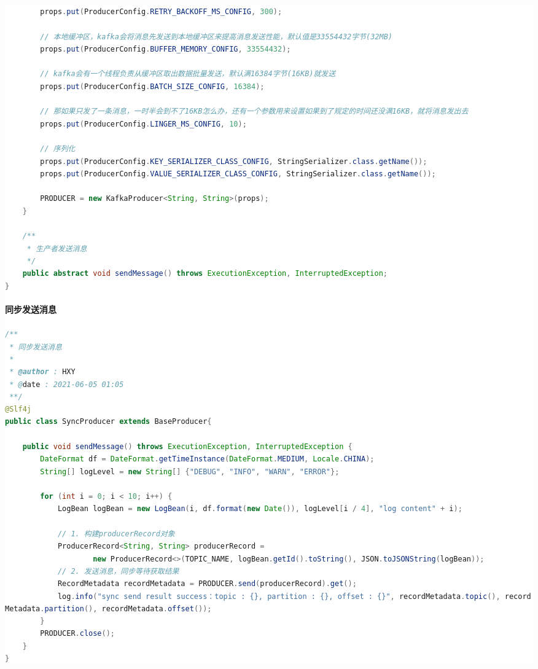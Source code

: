 ```java
        props.put(ProducerConfig.RETRY_BACKOFF_MS_CONFIG, 300);
        
        // 本地缓冲区，kafka会将消息先发送到本地缓冲区来提高消息发送性能，默认值是33554432字节(32MB)
        props.put(ProducerConfig.BUFFER_MEMORY_CONFIG, 33554432);
        
        // kafka会有一个线程负责从缓冲区取出数据批量发送，默认满16384字节(16KB)就发送
        props.put(ProducerConfig.BATCH_SIZE_CONFIG, 16384);
        
        // 那如果只发了一条消息，一时半会到不了16KB怎么办，还有一个参数用来设置如果到了规定的时间还没满16KB，就将消息发出去
        props.put(ProducerConfig.LINGER_MS_CONFIG, 10);
        
        // 序列化
        props.put(ProducerConfig.KEY_SERIALIZER_CLASS_CONFIG, StringSerializer.class.getName());
        props.put(ProducerConfig.VALUE_SERIALIZER_CLASS_CONFIG, StringSerializer.class.getName());

        PRODUCER = new KafkaProducer<String, String>(props);
    }

    /**
     * 生产者发送消息
     */
    public abstract void sendMessage() throws ExecutionException, InterruptedException;
}
```

#### 同步发送消息

```java
/**
 * 同步发送消息
 * 
 * @author : HXY
 * @date : 2021-06-05 01:05
 **/
@Slf4j
public class SyncProducer extends BaseProducer{

    public void sendMessage() throws ExecutionException, InterruptedException {
        DateFormat df = DateFormat.getTimeInstance(DateFormat.MEDIUM, Locale.CHINA);
        String[] logLevel = new String[] {"DEBUG", "INFO", "WARN", "ERROR"};

        for (int i = 0; i < 10; i++) {
            LogBean logBean = new LogBean(i, df.format(new Date()), logLevel[i / 4], "log content" + i);

            // 1. 构建producerRecord对象
            ProducerRecord<String, String> producerRecord =
                    new ProducerRecord<>(TOPIC_NAME, logBean.getId().toString(), JSON.toJSONString(logBean));
            // 2. 发送消息，同步等待获取结果
            RecordMetadata recordMetadata = PRODUCER.send(producerRecord).get();
            log.info("sync send result success：topic : {}, partition : {}, offset : {}", recordMetadata.topic(), recordMetadata.partition(), recordMetadata.offset());
        }
        PRODUCER.close();
    }
}
```
